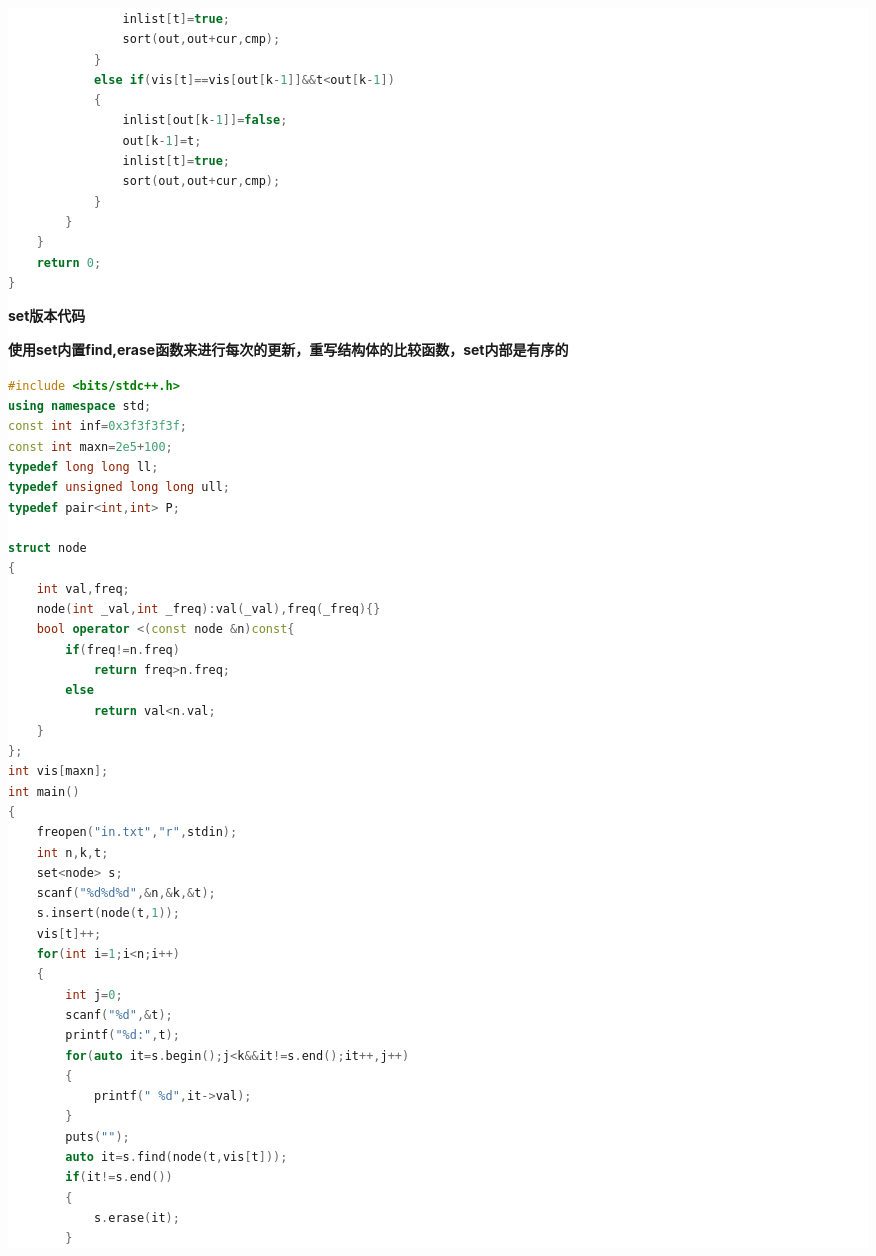 ```cpp
                inlist[t]=true;
                sort(out,out+cur,cmp);
            }
            else if(vis[t]==vis[out[k-1]]&&t<out[k-1])
            {
                inlist[out[k-1]]=false;
                out[k-1]=t;
                inlist[t]=true;
                sort(out,out+cur,cmp);
            }
        }
    }
    return 0;
}
```

**set版本代码**

**使用set内置find,erase函数来进行每次的更新，重写结构体的比较函数，set内部是有序的**

```cpp
#include <bits/stdc++.h>
using namespace std;
const int inf=0x3f3f3f3f;
const int maxn=2e5+100;
typedef long long ll;
typedef unsigned long long ull;
typedef pair<int,int> P;

struct node
{
    int val,freq;
    node(int _val,int _freq):val(_val),freq(_freq){}
    bool operator <(const node &n)const{
        if(freq!=n.freq)
            return freq>n.freq;
        else
            return val<n.val;
    }
};
int vis[maxn];
int main()
{
    freopen("in.txt","r",stdin);
    int n,k,t;
    set<node> s;
    scanf("%d%d%d",&n,&k,&t);
    s.insert(node(t,1));
    vis[t]++;
    for(int i=1;i<n;i++)
    {
        int j=0;
        scanf("%d",&t);
        printf("%d:",t);
        for(auto it=s.begin();j<k&&it!=s.end();it++,j++)
        {
            printf(" %d",it->val);
        }
        puts("");
        auto it=s.find(node(t,vis[t]));
        if(it!=s.end())
        {
            s.erase(it);
        }
```
